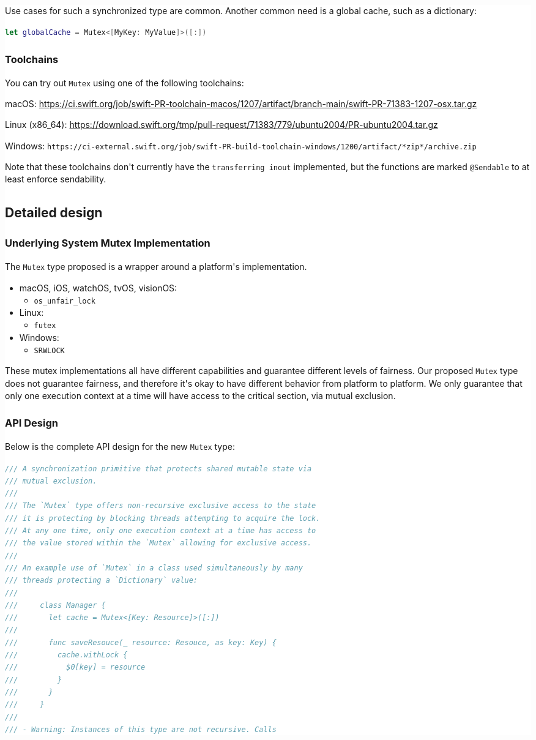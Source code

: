 Use cases for such a synchronized type are common. Another common need is a global cache, such as a dictionary:

```swift
let globalCache = Mutex<[MyKey: MyValue]>([:])
```

### Toolchains

You can try out `Mutex` using one of the following toolchains:

macOS: https://ci.swift.org/job/swift-PR-toolchain-macos/1207/artifact/branch-main/swift-PR-71383-1207-osx.tar.gz

Linux (x86_64): https://download.swift.org/tmp/pull-request/71383/779/ubuntu2004/PR-ubuntu2004.tar.gz

Windows: `https://ci-external.swift.org/job/swift-PR-build-toolchain-windows/1200/artifact/*zip*/archive.zip`

Note that these toolchains don't currently have the `transferring inout` implemented, but the functions are marked `@Sendable` to at least enforce sendability.

## Detailed design

### Underlying System Mutex Implementation

The `Mutex` type proposed is a wrapper around a platform's implementation.

* macOS, iOS, watchOS, tvOS, visionOS:
  * `os_unfair_lock`
* Linux:
  * `futex`
* Windows:
  * `SRWLOCK`

These mutex implementations all have different capabilities and guarantee different levels of fairness. Our proposed `Mutex` type does not guarantee fairness, and therefore it's okay to have different behavior from platform to platform. We only guarantee that only one execution context at a time will have access to the critical section, via mutual exclusion.

### API Design

Below is the complete API design for the new `Mutex` type:

```swift
/// A synchronization primitive that protects shared mutable state via
/// mutual exclusion.
///
/// The `Mutex` type offers non-recursive exclusive access to the state
/// it is protecting by blocking threads attempting to acquire the lock.
/// At any one time, only one execution context at a time has access to
/// the value stored within the `Mutex` allowing for exclusive access.
///
/// An example use of `Mutex` in a class used simultaneously by many
/// threads protecting a `Dictionary` value:
///
///     class Manager {
///       let cache = Mutex<[Key: Resource]>([:])
///
///       func saveResouce(_ resource: Resouce, as key: Key) {
///         cache.withLock {
///           $0[key] = resource
///         }
///       }
///     }
///
/// - Warning: Instances of this type are not recursive. Calls
```